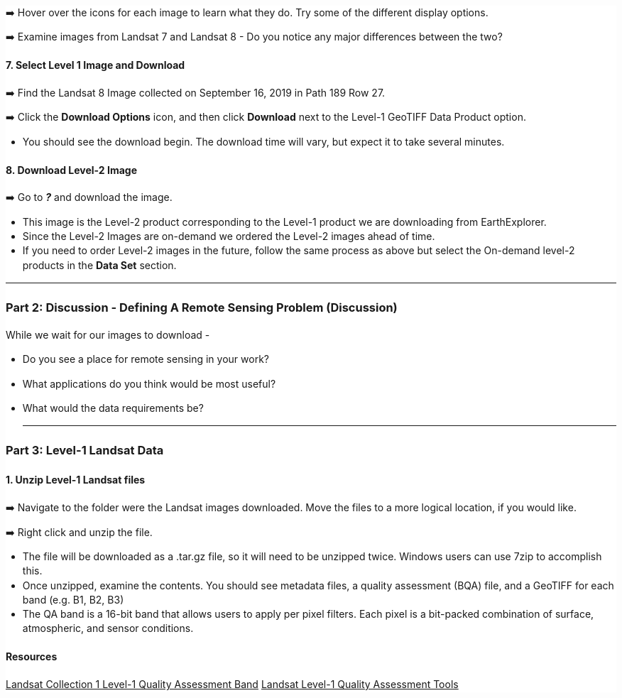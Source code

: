 :arrow_right: Hover over the icons for each image to learn what they do. Try some of the different display options.

:arrow_right: Examine images from Landsat 7 and Landsat 8 - Do you notice any major differences between the two?

#### 7. Select Level 1 Image and Download

:arrow_right: Find the Landsat 8 Image collected on September 16, 2019 in Path 189 Row 27.

:arrow_right: Click the **Download Options** icon, and then click **Download** next to the Level-1 GeoTIFF Data Product option.

- You should see the download begin. The download time will vary, but expect it to take several minutes.

#### 8. Download Level-2 Image 

:arrow_right: Go to ___?___ and download the image.

- This image is the Level-2 product corresponding to the Level-1 product we are downloading from EarthExplorer.
- Since the Level-2 Images are on-demand we ordered the Level-2 images ahead of time. 
- If you need to order Level-2 images in the future, follow the same process as above but select the On-demand level-2 products in the **Data Set** section. 
---
### Part 2: Discussion - Defining A Remote Sensing Problem (Discussion)

While we wait for our images to download -

- Do you see a place for remote sensing in your work?
- What applications do you think would be most useful?
- What would the data requirements be?

  ---
### Part 3: Level-1 Landsat Data 

#### 1. Unzip Level-1 Landsat files

:arrow_right: Navigate to the folder were the Landsat images downloaded. Move the files to a more logical location, if you would like. 

:arrow_right: Right click and  unzip the file.

- The file will be downloaded as a .tar.gz file, so it will need to be unzipped twice. Windows users can use 7zip to accomplish this. 
- Once unzipped, examine the contents. You should see metadata files, a quality assessment (BQA) file, and a GeoTIFF for each band (e.g. B1, B2, B3)
- The QA band is a 16-bit band that allows users to apply per pixel filters. Each pixel is a bit-packed combination of surface, atmospheric, and sensor conditions.  

#### Resources
[Landsat Collection 1 Level-1 Quality Assessment Band](https://www.usgs.gov/land-resources/nli/landsat/landsat-collection-1-level-1-quality-assessment-band?qt-science_support_page_related_con=0#qt-science_support_page_related_con)
[Landsat Level-1 Quality Assessment Tools](https://www.usgs.gov/land-resources/nli/landsat/landsat-level-1-quality-assessment-tools?qt-science_support_page_related_con=2#qt-science_support_page_related_con)
